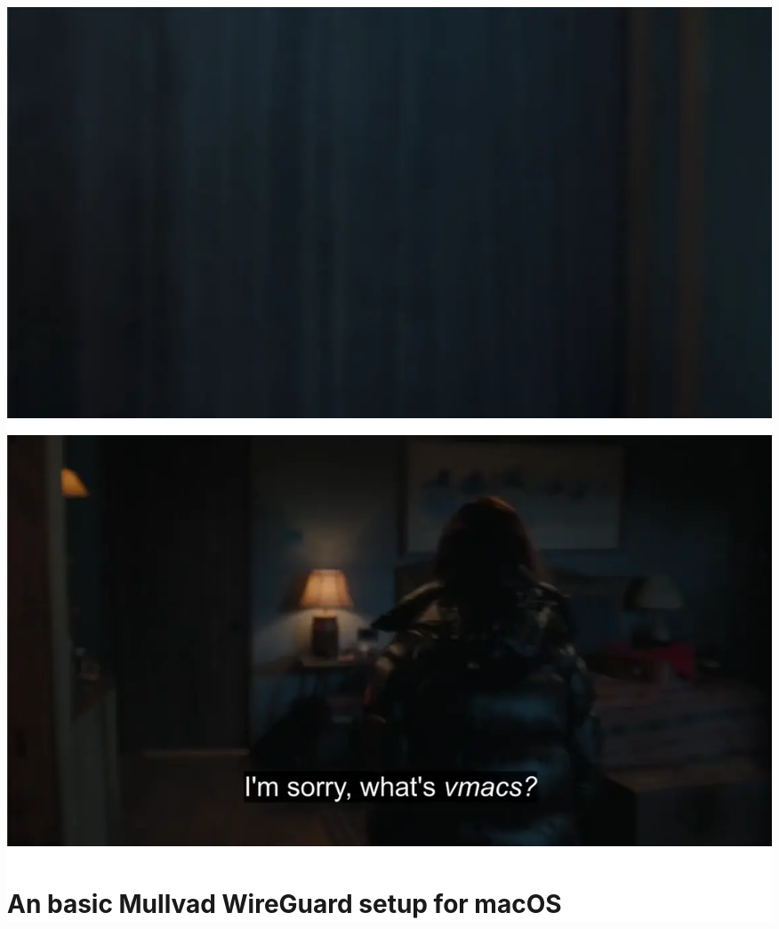 ![](images/are-you-vi-or-emacs/vi-or-emacs.webp)

![](images/are-you-vi-or-emacs/what-is-emacs.webp)

# An basic Mullvad WireGuard setup for macOS
